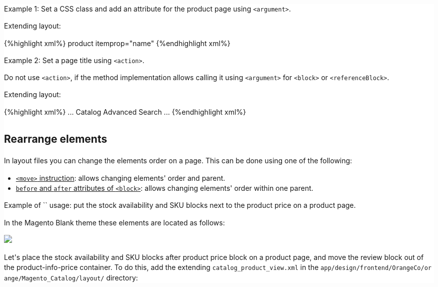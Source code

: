 Example 1: Set a CSS class and add an attribute for the product page using `<argument>`.

Extending layout:

{%highlight xml%}
	<referenceBlock name="page.main.title">
		<arguments>
		    <argument name="css_class" xsi:type="string">product</argument>
		    <argument name="add_base_attribute" xsi:type="string">itemprop="name"</argument>
		</arguments>
	</referenceBlock>
{%endhighlight xml%}

Example 2: Set a page title using `<action>`. 

<div class="bs-callout bs-callout-warning" id="info">
<span class="glyphicon-class">
 <p>Do not use <code>&lt;action&gt;</code>, if the method implementation allows calling it using <code>&lt;argument&gt;</code></a> for <code>&lt;block&gt;</code> or <code>&lt;referenceBlock&gt;</code>.</p></span>
</div>


Extending layout:

{%highlight xml%}
	...
	<referenceBlock name="page.main.title">
	    <action method="setPageTitle">
	        <argument translate="true" name="title" xsi:type="string">Catalog Advanced Search</argument>
	    </action>
	</referenceBlock>
	...
{%endhighlight xml%}

<h2 id="layout_markup_rearrange">Rearrange elements</h2>

In layout files you can change the elements order on a page. This can be done using one of the following:

* <a href="{{site.gdeurl21}}frontend-dev-guide/layouts/xml-instructions.html#fedg_layout_xml-instruc_ex_mv" target="_blank">`<move>` instruction</a>: allows changing elements' order and parent.
* <a href="{{site.gdeurl21}}frontend-dev-guide/layouts/xml-instructions.html#fedg_xml-instrux_before-after" target="_blank">`before` and `after` attributes of `<block>`</a>: allows changing elements' order within one parent.

<p></p>
Example of `<move>` usage:
put the stock availability and SKU blocks next to the product price on a product page.

In the Magento Blank theme these elements are located as follows:

<img src="{{ site.baseurl }}common/images/layout_image1.png" />

Let's place the stock availability and SKU blocks after product price block on a product page, and move the review block out of the product-info-price container.
To do this, add the extending `catalog_product_view.xml` in the `app/design/frontend/OrangeCo/orange/Magento_Catalog/layout/` directory:
